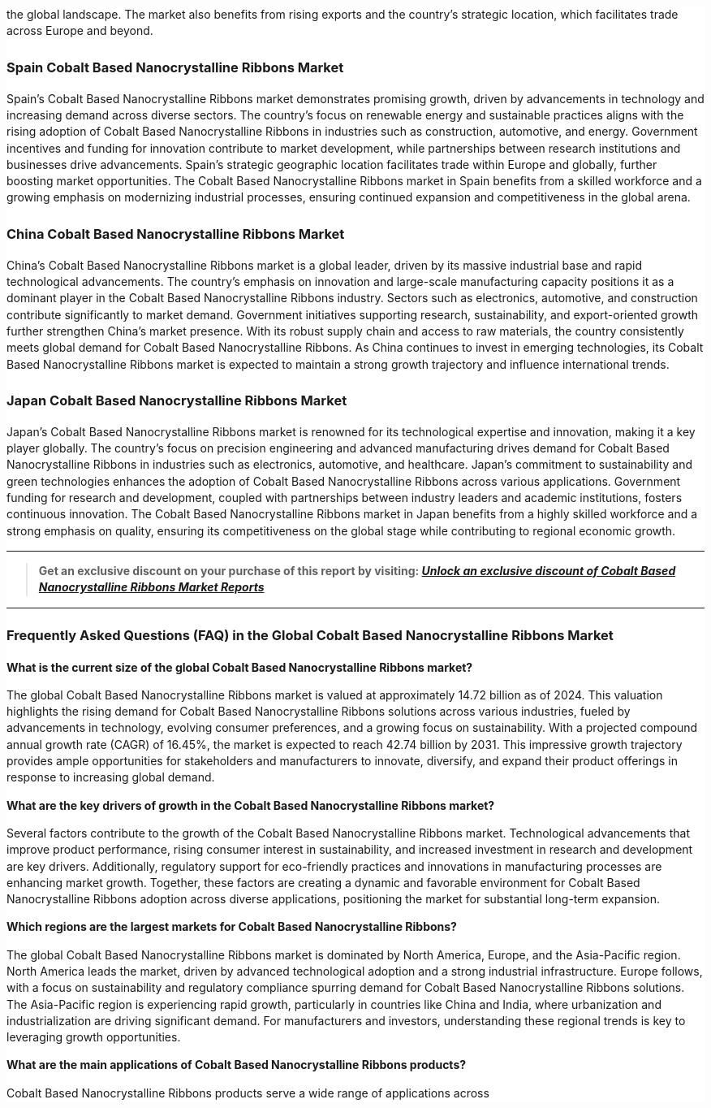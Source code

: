 the global landscape. The market also benefits from rising exports and the country&rsquo;s strategic location, which facilitates trade across Europe and beyond.</p><h3>Spain Cobalt Based Nanocrystalline Ribbons Market</h3><p>Spain&rsquo;s Cobalt Based Nanocrystalline Ribbons market demonstrates promising growth, driven by advancements in technology and increasing demand across diverse sectors. The country&rsquo;s focus on renewable energy and sustainable practices aligns with the rising adoption of Cobalt Based Nanocrystalline Ribbons in industries such as construction, automotive, and energy. Government incentives and funding for innovation contribute to market development, while partnerships between research institutions and businesses drive advancements. Spain&rsquo;s strategic geographic location facilitates trade within Europe and globally, further boosting market opportunities. The Cobalt Based Nanocrystalline Ribbons market in Spain benefits from a skilled workforce and a growing emphasis on modernizing industrial processes, ensuring continued expansion and competitiveness in the global arena.</p><h3>China Cobalt Based Nanocrystalline Ribbons Market</h3><p>China&rsquo;s Cobalt Based Nanocrystalline Ribbons market is a global leader, driven by its massive industrial base and rapid technological advancements. The country&rsquo;s emphasis on innovation and large-scale manufacturing capacity positions it as a dominant player in the Cobalt Based Nanocrystalline Ribbons industry. Sectors such as electronics, automotive, and construction contribute significantly to market demand. Government initiatives supporting research, sustainability, and export-oriented growth further strengthen China&rsquo;s market presence. With its robust supply chain and access to raw materials, the country consistently meets global demand for Cobalt Based Nanocrystalline Ribbons. As China continues to invest in emerging technologies, its Cobalt Based Nanocrystalline Ribbons market is expected to maintain a strong growth trajectory and influence international trends.</p><h3>Japan Cobalt Based Nanocrystalline Ribbons Market</h3><p>Japan&rsquo;s Cobalt Based Nanocrystalline Ribbons market is renowned for its technological expertise and innovation, making it a key player globally. The country&rsquo;s focus on precision engineering and advanced manufacturing drives demand for Cobalt Based Nanocrystalline Ribbons in industries such as electronics, automotive, and healthcare. Japan&rsquo;s commitment to sustainability and green technologies enhances the adoption of Cobalt Based Nanocrystalline Ribbons across various applications. Government funding for research and development, coupled with partnerships between industry leaders and academic institutions, fosters continuous innovation. The Cobalt Based Nanocrystalline Ribbons market in Japan benefits from a highly skilled workforce and a strong emphasis on quality, ensuring its competitiveness on the global stage while contributing to regional economic growth.</p><hr /><blockquote><p><strong>Get an exclusive discount on your purchase of this report by visiting: <em><a href="://marketresearchpulse.com/ask-for-discount/118893?utm_source=Github&amp;utm_medium=021">Unlock an exclusive discount of Cobalt Based Nanocrystalline Ribbons Market Reports</a></em>&nbsp;</strong></p></blockquote><hr /><h3>Frequently Asked Questions (FAQ) in the Global Cobalt Based Nanocrystalline Ribbons Market</h3><p><strong>What is the current size of the global Cobalt Based Nanocrystalline Ribbons market?</strong></p><p>The global Cobalt Based Nanocrystalline Ribbons market is valued at approximately 14.72 billion as of 2024. This valuation highlights the rising demand for Cobalt Based Nanocrystalline Ribbons solutions across various industries, fueled by advancements in technology, evolving consumer preferences, and a growing focus on sustainability. With a projected compound annual growth rate (CAGR) of 16.45%, the market is expected to reach 42.74 billion by 2031. This impressive growth trajectory provides ample opportunities for stakeholders and manufacturers to innovate, diversify, and expand their product offerings in response to increasing global demand.</p><p><strong>What are the key drivers of growth in the Cobalt Based Nanocrystalline Ribbons market?</strong></p><p>Several factors contribute to the growth of the Cobalt Based Nanocrystalline Ribbons market. Technological advancements that improve product performance, rising consumer interest in sustainability, and increased investment in research and development are key drivers. Additionally, regulatory support for eco-friendly practices and innovations in manufacturing processes are enhancing market growth. Together, these factors are creating a dynamic and favorable environment for Cobalt Based Nanocrystalline Ribbons adoption across diverse applications, positioning the market for substantial long-term expansion.</p><p><strong>Which regions are the largest markets for Cobalt Based Nanocrystalline Ribbons?</strong></p><p>The global Cobalt Based Nanocrystalline Ribbons market is dominated by North America, Europe, and the Asia-Pacific region. North America leads the market, driven by advanced technological adoption and a strong industrial infrastructure. Europe follows, with a focus on sustainability and regulatory compliance spurring demand for Cobalt Based Nanocrystalline Ribbons solutions. The Asia-Pacific region is experiencing rapid growth, particularly in countries like China and India, where urbanization and industrialization are driving significant demand. For manufacturers and investors, understanding these regional trends is key to leveraging growth opportunities.</p><p><strong>What are the main applications of Cobalt Based Nanocrystalline Ribbons products?</strong></p><p>Cobalt Based Nanocrystalline Ribbons products serve a wide range of applications across